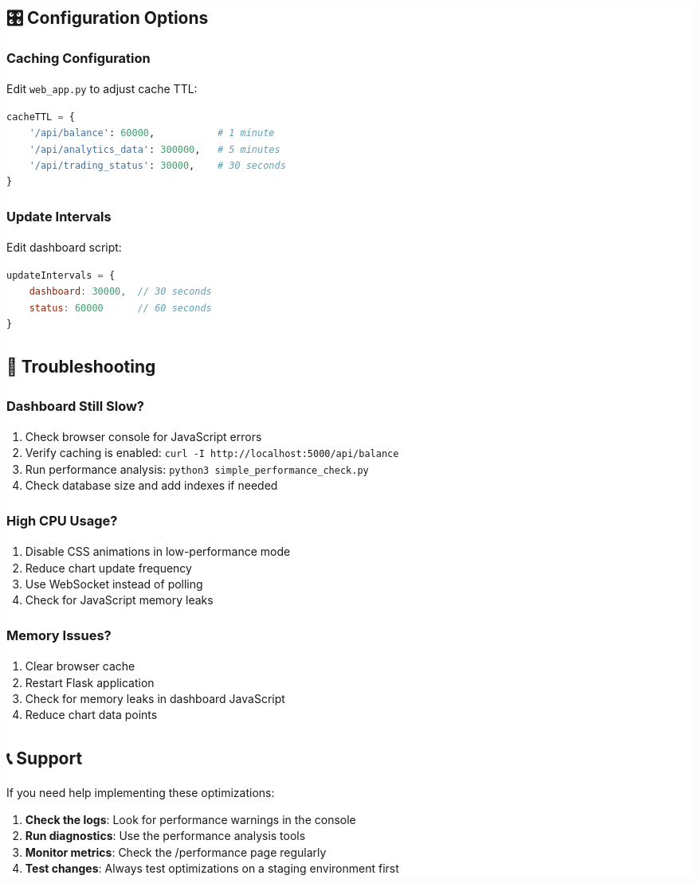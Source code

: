 ## 🎛️ Configuration Options

### Caching Configuration
Edit `web_app.py` to adjust cache TTL:
```python
cacheTTL = {
    '/api/balance': 60000,           # 1 minute
    '/api/analytics_data': 300000,   # 5 minutes
    '/api/trading_status': 30000,    # 30 seconds
}
```

### Update Intervals
Edit dashboard script:
```javascript
updateIntervals = {
    dashboard: 30000,  // 30 seconds
    status: 60000      // 60 seconds
}
```

## 🐛 Troubleshooting

### Dashboard Still Slow?
1. Check browser console for JavaScript errors
2. Verify caching is enabled: `curl -I http://localhost:5000/api/balance`
3. Run performance analysis: `python3 simple_performance_check.py`
4. Check database size and add indexes if needed

### High CPU Usage?
1. Disable CSS animations in low-performance mode
2. Reduce chart update frequency
3. Use WebSocket instead of polling
4. Check for JavaScript memory leaks

### Memory Issues?
1. Clear browser cache
2. Restart Flask application
3. Check for memory leaks in dashboard JavaScript
4. Reduce chart data points

## 📞 Support

If you need help implementing these optimizations:

1. **Check the logs**: Look for performance warnings in the console
2. **Run diagnostics**: Use the performance analysis tools
3. **Monitor metrics**: Check the /performance page regularly
4. **Test changes**: Always test optimizations on a staging environment first
